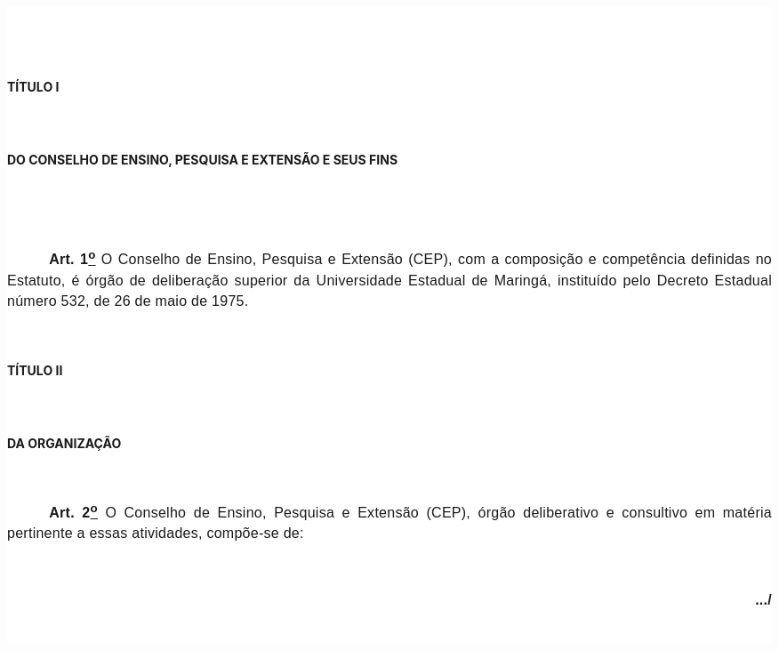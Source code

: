 <p class=MsoNormal><span style='font-size:12.0pt;mso-bidi-font-size:10.0pt;
font-family:Arial'><![if !supportEmptyParas]>&nbsp;<![endif]><o:p></o:p></span></p>

<p class=MsoNormal><span style='font-size:12.0pt;mso-bidi-font-size:10.0pt;
font-family:Arial'><![if !supportEmptyParas]>&nbsp;<![endif]><o:p></o:p></span></p>

<h4><b><span style='mso-bidi-font-family:Arial'>TÍTULO I<o:p></o:p></span></b></h4>

<p class=MsoNormal><b><span style='font-size:12.0pt;mso-bidi-font-size:10.0pt;
font-family:Arial'><![if !supportEmptyParas]>&nbsp;<![endif]><o:p></o:p></span></b></p>

<h4><b><span style='mso-bidi-font-family:Arial'>DO CONSELHO DE ENSINO, PESQUISA
E EXTENSÃO E SEUS FINS<o:p></o:p></span></b></h4>

<p class=MsoFooter style='tab-stops:35.4pt'><span style='mso-bidi-font-size:
10.0pt;font-family:Arial'><![if !supportEmptyParas]>&nbsp;<![endif]><o:p></o:p></span></p>

<p class=MsoFooter style='tab-stops:35.4pt'><span style='font-family:Arial'><![if !supportEmptyParas]>&nbsp;<![endif]><o:p></o:p></span></p>

<p class=MsoNormal style='text-align:justify;text-indent:35.4pt'><b
style='mso-bidi-font-weight:normal'><span style='font-size:12.0pt;mso-bidi-font-size:
10.0pt;font-family:Arial;letter-spacing:.2pt'>Art. 1<u><sup>o</sup></u> </span></b><span
style='font-size:12.0pt;mso-bidi-font-size:10.0pt;font-family:Arial;letter-spacing:
.2pt'>O Conselho de Ensino, Pesquisa e Extensão (CEP), com a composição e
competência definidas no Estatuto, é órgão de deliberação superior da
Universidade Estadual de Maringá, instituído pelo Decreto Estadual número 532,
de 26 de maio de 1975.<o:p></o:p></span></p>

<p class=MsoNormal><span style='font-size:12.0pt;mso-bidi-font-size:10.0pt;
font-family:Arial'><![if !supportEmptyParas]>&nbsp;<![endif]><o:p></o:p></span></p>

<h4><b><span style='mso-bidi-font-family:Arial'>TÍTULO II<o:p></o:p></span></b></h4>

<p class=MsoNormal><b><span style='font-size:12.0pt;mso-bidi-font-size:10.0pt;
font-family:Arial'><![if !supportEmptyParas]>&nbsp;<![endif]><o:p></o:p></span></b></p>

<h4><b><span style='mso-bidi-font-family:Arial'>DA ORGANIZAÇÃO<o:p></o:p></span></b></h4>

<p class=MsoFooter style='tab-stops:35.4pt'><b><span style='font-family:Arial'><![if !supportEmptyParas]>&nbsp;<![endif]><o:p></o:p></span></b></p>

<p class=MsoNormal style='text-align:justify;text-indent:35.45pt'><b
style='mso-bidi-font-weight:normal'><span style='font-size:12.0pt;mso-bidi-font-size:
10.0pt;font-family:Arial;letter-spacing:.2pt'>Art. 2<u><sup>o</sup></u> </span></b><span
style='font-size:12.0pt;mso-bidi-font-size:10.0pt;font-family:Arial;letter-spacing:
.2pt'>O Conselho de Ensino, Pesquisa e Extensão (CEP), órgão deliberativo e
consultivo em matéria pertinente a essas atividades, compõe-se de:<o:p></o:p></span></p>

<p class=MsoNormal style='text-align:justify'><span style='font-size:12.0pt;
mso-bidi-font-size:10.0pt;font-family:Arial;letter-spacing:.2pt'><![if !supportEmptyParas]>&nbsp;<![endif]><o:p></o:p></span></p>

<p class=MsoNormal align=right style='text-align:right'><b><span
style='font-size:12.0pt;mso-bidi-font-size:10.0pt;font-family:Arial;letter-spacing:
.2pt'>.../<o:p></o:p></span></b></p>

<p class=MsoNormal style='text-align:justify'><span style='font-size:12.0pt;
mso-bidi-font-size:10.0pt;font-family:Arial;letter-spacing:.2pt'><![if !supportEmptyParas]>&nbsp;<![endif]><o:p></o:p></span></p>
